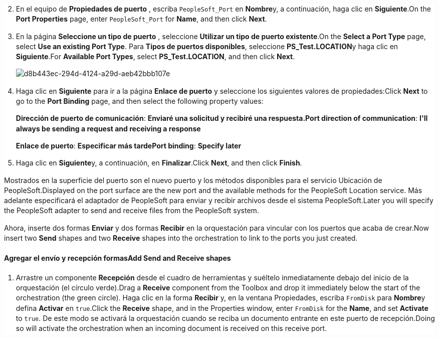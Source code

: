 2.  <span data-ttu-id="627ad-234">En el equipo de **Propiedades de puerto** , escriba `PeopleSoft_Port` en **Nombre**y, a continuación, haga clic en **Siguiente**.</span><span class="sxs-lookup"><span data-stu-id="627ad-234">On the **Port Properties** page, enter `PeopleSoft_Port` for **Name**, and then click **Next**.</span></span>  
  
3.  <span data-ttu-id="627ad-235">En la página **Seleccione un tipo de puerto** , seleccione **Utilizar un tipo de puerto existente**.</span><span class="sxs-lookup"><span data-stu-id="627ad-235">On the **Select a Port Type** page, select **Use an existing Port Type**.</span></span> <span data-ttu-id="627ad-236">Para **Tipos de puertos disponibles**, seleccione **PS_Test.LOCATION**y haga clic en **Siguiente**.</span><span class="sxs-lookup"><span data-stu-id="627ad-236">For **Available Port Types**, select **PS_Test.LOCATION**, and then click **Next**.</span></span>  
  
     ![](../core/media/d8b443ec-294d-4124-a29d-aeb42bbb107e.gif "d8b443ec-294d-4124-a29d-aeb42bbb107e")  
  
4.  <span data-ttu-id="627ad-237">Haga clic en **Siguiente** para ir a la página **Enlace de puerto** y seleccione los siguientes valores de propiedades:</span><span class="sxs-lookup"><span data-stu-id="627ad-237">Click **Next** to go to the **Port Binding** page, and then select the following property values:</span></span>  
  
     <span data-ttu-id="627ad-238">**Dirección de puerto de comunicación**: **Enviaré una solicitud y recibiré una respuesta.**</span><span class="sxs-lookup"><span data-stu-id="627ad-238">**Port direction of communication**: **I'll always be sending a request and receiving a response**</span></span>  
  
     <span data-ttu-id="627ad-239">**Enlace de puerto**: **Especificar más tarde**</span><span class="sxs-lookup"><span data-stu-id="627ad-239">**Port binding**: **Specify later**</span></span>  
  
5.  <span data-ttu-id="627ad-240">Haga clic en **Siguiente**y, a continuación, en **Finalizar**.</span><span class="sxs-lookup"><span data-stu-id="627ad-240">Click **Next**, and then click **Finish**.</span></span>  
  
 <span data-ttu-id="627ad-241">Mostrados en la superficie del puerto son el nuevo puerto y los métodos disponibles para el servicio Ubicación de PeopleSoft.</span><span class="sxs-lookup"><span data-stu-id="627ad-241">Displayed on the port surface are the new port and the available methods for the PeopleSoft Location service.</span></span> <span data-ttu-id="627ad-242">Más adelante especificará el adaptador de PeopleSoft para enviar y recibir archivos desde el sistema PeopleSoft.</span><span class="sxs-lookup"><span data-stu-id="627ad-242">Later you will specify the PeopleSoft adapter to send and receive files from the PeopleSoft system.</span></span>  
  
 <span data-ttu-id="627ad-243">Ahora, inserte dos formas **Enviar** y dos formas **Recibir** en la orquestación para vincular con los puertos que acaba de crear.</span><span class="sxs-lookup"><span data-stu-id="627ad-243">Now insert two **Send** shapes and two **Receive** shapes into the orchestration to link to the ports you just created.</span></span>  
  
#### <a name="add-send-and-receive-shapes"></a><span data-ttu-id="627ad-244">Agregar el envío y recepción formas</span><span class="sxs-lookup"><span data-stu-id="627ad-244">Add Send and Receive shapes</span></span>  
  
1.  <span data-ttu-id="627ad-245">Arrastre un componente **Recepción** desde el cuadro de herramientas y suéltelo inmediatamente debajo del inicio de la orquestación (el círculo verde).</span><span class="sxs-lookup"><span data-stu-id="627ad-245">Drag a **Receive** component from the Toolbox and drop it immediately below the start of the orchestration (the green circle).</span></span> <span data-ttu-id="627ad-246">Haga clic en la forma **Recibir** y, en la ventana Propiedades, escriba `FromDisk` para **Nombre**y defina **Activar** en `true`.</span><span class="sxs-lookup"><span data-stu-id="627ad-246">Click the **Receive** shape, and in the Properties window, enter `FromDisk` for the **Name**, and set **Activate** to `true`.</span></span> <span data-ttu-id="627ad-247">De este modo se activará la orquestación cuando se reciba un documento entrante en este puerto de recepción.</span><span class="sxs-lookup"><span data-stu-id="627ad-247">Doing so will activate the orchestration when an incoming document is received on this receive port.</span></span>  
  